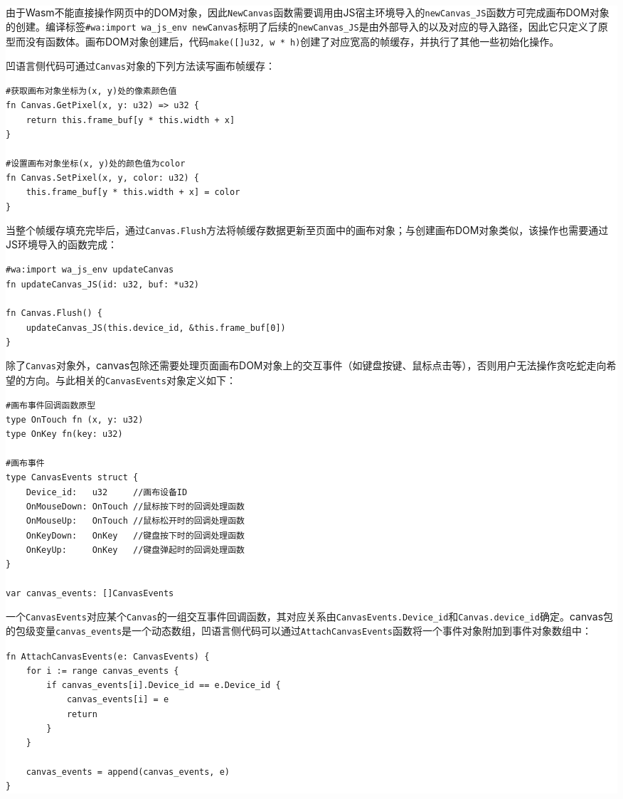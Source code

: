 由于Wasm不能直接操作网页中的DOM对象，因此`NewCanvas`函数需要调用由JS宿主环境导入的`newCanvas_JS`函数方可完成画布DOM对象的创建。编译标签`#wa:import wa_js_env newCanvas`标明了后续的`newCanvas_JS`是由外部导入的以及对应的导入路径，因此它只定义了原型而没有函数体。画布DOM对象创建后，代码`make([]u32, w * h)`创建了对应宽高的帧缓存，并执行了其他一些初始化操作。


凹语言侧代码可通过`Canvas`对象的下列方法读写画布帧缓存：

```wa
#获取画布对象坐标为(x, y)处的像素颜色值
fn Canvas.GetPixel(x, y: u32) => u32 {
    return this.frame_buf[y * this.width + x]
}

#设置画布对象坐标(x, y)处的颜色值为color
fn Canvas.SetPixel(x, y, color: u32) {
    this.frame_buf[y * this.width + x] = color
}
```

当整个帧缓存填充完毕后，通过`Canvas.Flush`方法将帧缓存数据更新至页面中的画布对象；与创建画布DOM对象类似，该操作也需要通过JS环境导入的函数完成：
```wa
#wa:import wa_js_env updateCanvas
fn updateCanvas_JS(id: u32, buf: *u32)

fn Canvas.Flush() {
    updateCanvas_JS(this.device_id, &this.frame_buf[0])
}
```

除了`Canvas`对象外，canvas包除还需要处理页面画布DOM对象上的交互事件（如键盘按键、鼠标点击等），否则用户无法操作贪吃蛇走向希望的方向。与此相关的`CanvasEvents`对象定义如下：

```wa
#画布事件回调函数原型
type OnTouch fn (x, y: u32)
type OnKey fn(key: u32)

#画布事件
type CanvasEvents struct {
	Device_id:   u32     //画布设备ID
    OnMouseDown: OnTouch //鼠标按下时的回调处理函数
    OnMouseUp:   OnTouch //鼠标松开时的回调处理函数
	OnKeyDown:   OnKey   //键盘按下时的回调处理函数
	OnKeyUp:     OnKey   //键盘弹起时的回调处理函数
}

var canvas_events: []CanvasEvents
```

一个`CanvasEvents`对应某个`Canvas`的一组交互事件回调函数，其对应关系由`CanvasEvents.Device_id`和`Canvas.device_id`确定。canvas包的包级变量`canvas_events`是一个动态数组，凹语言侧代码可以通过`AttachCanvasEvents`函数将一个事件对象附加到事件对象数组中：

```wa
fn AttachCanvasEvents(e: CanvasEvents) {
	for i := range canvas_events {
		if canvas_events[i].Device_id == e.Device_id {
			canvas_events[i] = e
			return
		}
	}

	canvas_events = append(canvas_events, e)
}
```
